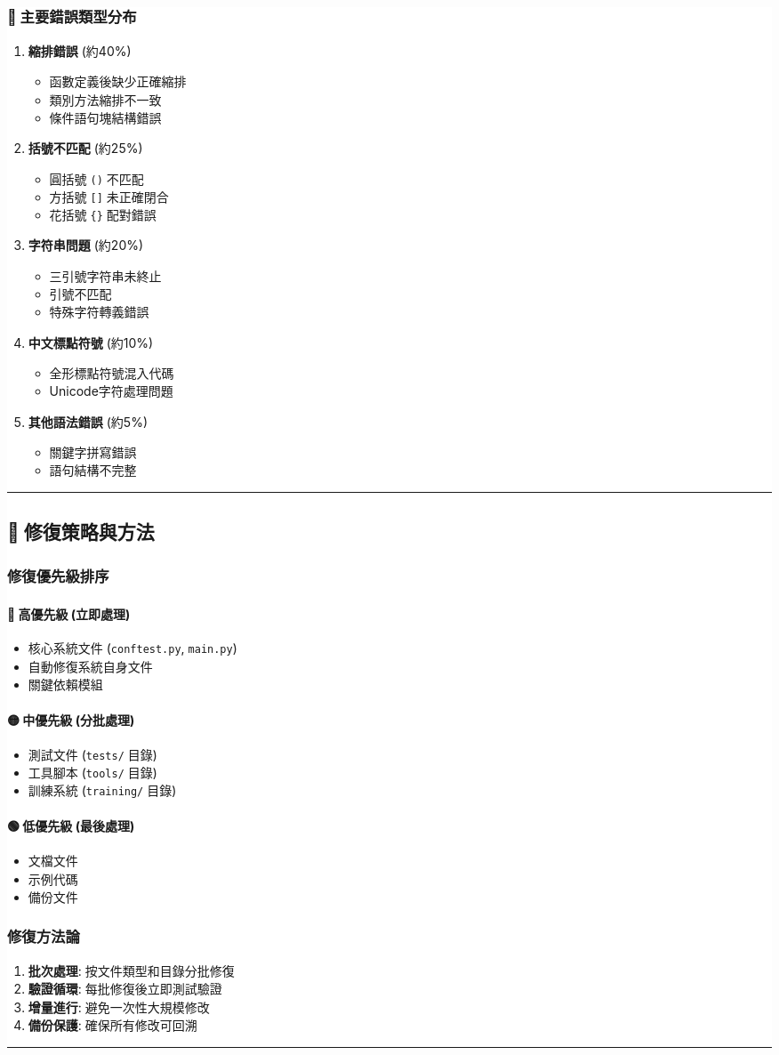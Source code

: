 ### 🎯 主要錯誤類型分布

1. **縮排錯誤** (約40%)
   - 函數定義後缺少正確縮排
   - 類別方法縮排不一致
   - 條件語句塊結構錯誤

2. **括號不匹配** (約25%)
   - 圓括號 `()` 不匹配
   - 方括號 `[]` 未正確閉合
   - 花括號 `{}` 配對錯誤

3. **字符串問題** (約20%)
   - 三引號字符串未終止
   - 引號不匹配
   - 特殊字符轉義錯誤

4. **中文標點符號** (約10%)
   - 全形標點符號混入代碼
   - Unicode字符處理問題

5. **其他語法錯誤** (約5%)
   - 關鍵字拼寫錯誤
   - 語句結構不完整

---

## 🔧 修復策略與方法

### 修復優先級排序

#### 🔴 高優先級 (立即處理)
- 核心系統文件 (`conftest.py`, `main.py`)
- 自動修復系統自身文件
- 關鍵依賴模組

#### 🟡 中優先級 (分批處理)  
- 測試文件 (`tests/` 目錄)
- 工具腳本 (`tools/` 目錄)
- 訓練系統 (`training/` 目錄)

#### 🟢 低優先級 (最後處理)
- 文檔文件
- 示例代碼
- 備份文件

### 修復方法論

1. **批次處理**: 按文件類型和目錄分批修復
2. **驗證循環**: 每批修復後立即測試驗證
3. **增量進行**: 避免一次性大規模修改
4. **備份保護**: 確保所有修改可回溯

---